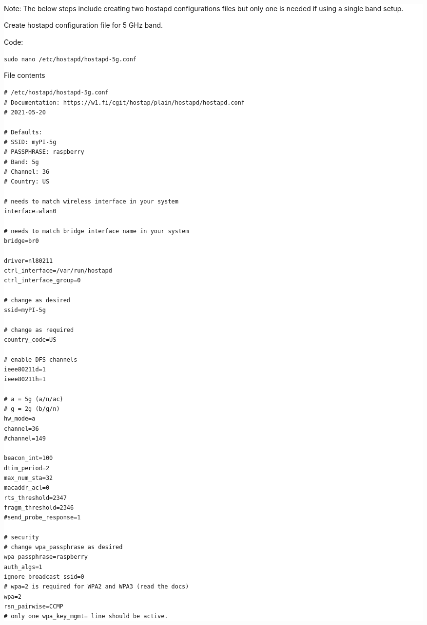 Note: The below steps include creating two hostapd configurations files but
only one is needed if using a single band setup.

Create hostapd configuration file for 5 GHz band.

Code:
```
sudo nano /etc/hostapd/hostapd-5g.conf
```
File contents
```
# /etc/hostapd/hostapd-5g.conf
# Documentation: https://w1.fi/cgit/hostap/plain/hostapd/hostapd.conf
# 2021-05-20

# Defaults:
# SSID: myPI-5g
# PASSPHRASE: raspberry
# Band: 5g
# Channel: 36
# Country: US

# needs to match wireless interface in your system
interface=wlan0

# needs to match bridge interface name in your system
bridge=br0

driver=nl80211
ctrl_interface=/var/run/hostapd
ctrl_interface_group=0

# change as desired
ssid=myPI-5g

# change as required
country_code=US

# enable DFS channels
ieee80211d=1
ieee80211h=1

# a = 5g (a/n/ac)
# g = 2g (b/g/n)
hw_mode=a
channel=36
#channel=149

beacon_int=100
dtim_period=2
max_num_sta=32
macaddr_acl=0
rts_threshold=2347
fragm_threshold=2346
#send_probe_response=1

# security
# change wpa_passphrase as desired
wpa_passphrase=raspberry
auth_algs=1
ignore_broadcast_ssid=0
# wpa=2 is required for WPA2 and WPA3 (read the docs)
wpa=2
rsn_pairwise=CCMP
# only one wpa_key_mgmt= line should be active.
```